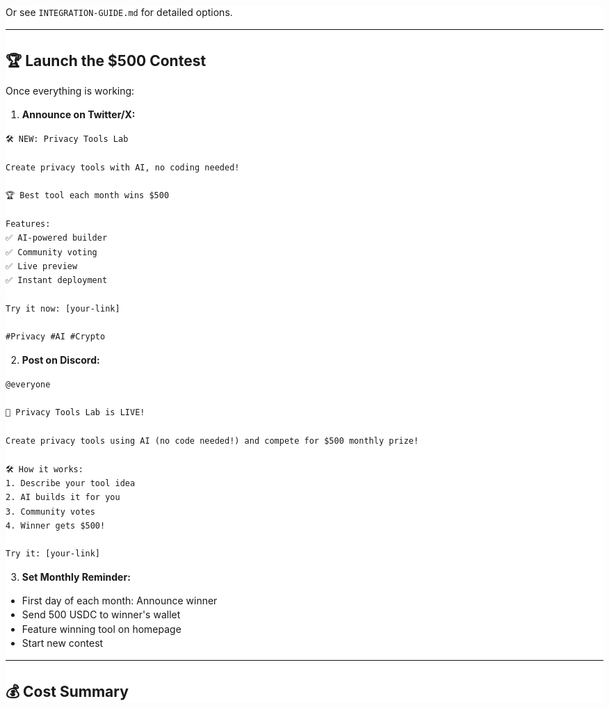 Or see `INTEGRATION-GUIDE.md` for detailed options.

---

## 🏆 Launch the $500 Contest

Once everything is working:

1. **Announce on Twitter/X:**
```
🛠️ NEW: Privacy Tools Lab

Create privacy tools with AI, no coding needed!

🏆 Best tool each month wins $500

Features:
✅ AI-powered builder
✅ Community voting
✅ Live preview
✅ Instant deployment

Try it now: [your-link]

#Privacy #AI #Crypto
```

2. **Post on Discord:**
```
@everyone

🎉 Privacy Tools Lab is LIVE!

Create privacy tools using AI (no code needed!) and compete for $500 monthly prize!

🛠️ How it works:
1. Describe your tool idea
2. AI builds it for you
3. Community votes
4. Winner gets $500!

Try it: [your-link]
```

3. **Set Monthly Reminder:**
- First day of each month: Announce winner
- Send 500 USDC to winner's wallet
- Feature winning tool on homepage
- Start new contest

---

## 💰 Cost Summary
